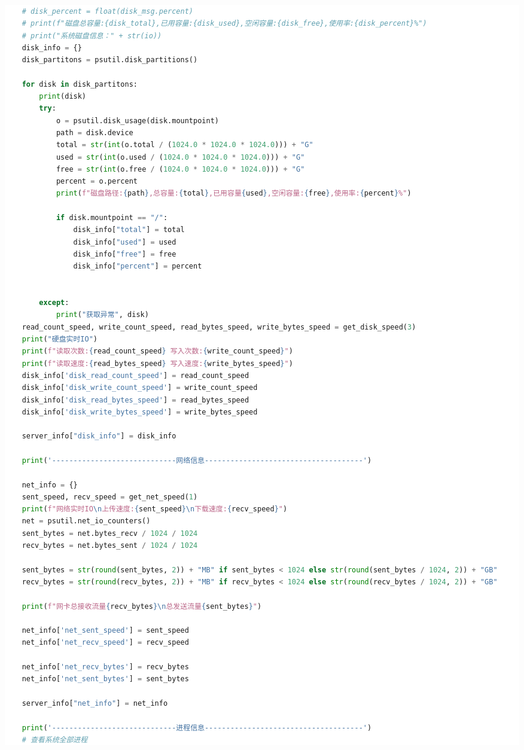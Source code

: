 ``` python
    # disk_percent = float(disk_msg.percent)
    # print(f"磁盘总容量:{disk_total},已用容量:{disk_used},空闲容量:{disk_free},使用率:{disk_percent}%")
    # print("系统磁盘信息：" + str(io))
    disk_info = {}
    disk_partitons = psutil.disk_partitions()

    for disk in disk_partitons:
        print(disk)
        try:
            o = psutil.disk_usage(disk.mountpoint)
            path = disk.device
            total = str(int(o.total / (1024.0 * 1024.0 * 1024.0))) + "G"
            used = str(int(o.used / (1024.0 * 1024.0 * 1024.0))) + "G"
            free = str(int(o.free / (1024.0 * 1024.0 * 1024.0))) + "G"
            percent = o.percent
            print(f"磁盘路径:{path},总容量:{total},已用容量{used},空闲容量:{free},使用率:{percent}%")

            if disk.mountpoint == "/":
                disk_info["total"] = total
                disk_info["used"] = used
                disk_info["free"] = free
                disk_info["percent"] = percent


        except:
            print("获取异常", disk)
    read_count_speed, write_count_speed, read_bytes_speed, write_bytes_speed = get_disk_speed(3)
    print("硬盘实时IO")
    print(f"读取次数:{read_count_speed} 写入次数:{write_count_speed}")
    print(f"读取速度:{read_bytes_speed} 写入速度:{write_bytes_speed}")
    disk_info['disk_read_count_speed'] = read_count_speed
    disk_info['disk_write_count_speed'] = write_count_speed
    disk_info['disk_read_bytes_speed'] = read_bytes_speed
    disk_info['disk_write_bytes_speed'] = write_bytes_speed

    server_info["disk_info"] = disk_info

    print('-----------------------------网络信息-------------------------------------')

    net_info = {}
    sent_speed, recv_speed = get_net_speed(1)
    print(f"网络实时IO\n上传速度:{sent_speed}\n下载速度:{recv_speed}")
    net = psutil.net_io_counters()
    sent_bytes = net.bytes_recv / 1024 / 1024
    recv_bytes = net.bytes_sent / 1024 / 1024

    sent_bytes = str(round(sent_bytes, 2)) + "MB" if sent_bytes < 1024 else str(round(sent_bytes / 1024, 2)) + "GB"
    recv_bytes = str(round(recv_bytes, 2)) + "MB" if recv_bytes < 1024 else str(round(recv_bytes / 1024, 2)) + "GB"

    print(f"网卡总接收流量{recv_bytes}\n总发送流量{sent_bytes}")

    net_info['net_sent_speed'] = sent_speed
    net_info['net_recv_speed'] = recv_speed

    net_info['net_recv_bytes'] = recv_bytes
    net_info['net_sent_bytes'] = sent_bytes

    server_info["net_info"] = net_info

    print('-----------------------------进程信息-------------------------------------')
    # 查看系统全部进程
```